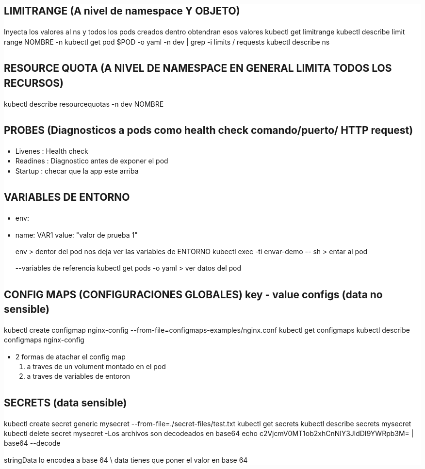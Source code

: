 ## LIMITRANGE  (A nivel de namespace Y OBJETO)
Inyecta los valores al ns y todos los pods creados dentro obtendran esos valores
kubectl get limitrange 
kubectl describe limit range NOMBRE -n
kubectl get pod $POD -o yaml -n dev | grep -i limits / requests 
kubectl describe ns 

## RESOURCE QUOTA (A NIVEL DE NAMESPACE EN GENERAL LIMITA TODOS LOS RECURSOS)
kubectl describe resourcequotas -n dev NOMBRE


## PROBES (Diagnosticos a pods como health check  comando/puerto/ HTTP request)
- Livenes :  Health check 
- Readines :  Diagnostico antes de exponer el pod 
- Startup :  checar que la app este arriba 

## VARIABLES DE ENTORNO 
- env: 
- name: VAR1
  value: "valor de prueba 1"

  env > dentor del pod nos deja ver las variables de ENTORNO
  kubectl exec -ti envar-demo -- sh > entar al pod 

  --variables de referencia 
  kubectl get pods -o yaml  > ver datos del pod 

## CONFIG MAPS  (CONFIGURACIONES GLOBALES) key - value configs (data no sensible)
kubectl create configmap nginx-config --from-file=configmaps-examples/nginx.conf
kubectl get configmaps
kubectl describe configmaps nginx-config

- 2 formas de atachar el config map 
  1. a traves de un volument montado en el pod 
  2. a traves de variables de entoron 

## SECRETS  (data sensible)
kubectl create secret generic mysecret --from-file=./secret-files/test.txt
kubectl get secrets
kubectl describe secrets mysecret
kubectl delete secret mysecret
-Los archivos son decodeados en base64
echo c2VjcmV0MT1ob2xhCnNlY3JldDI9YWRpb3M= | base64 --decode

stringData lo encodea a base 64 \ data tienes que poner el valor en base 64 
